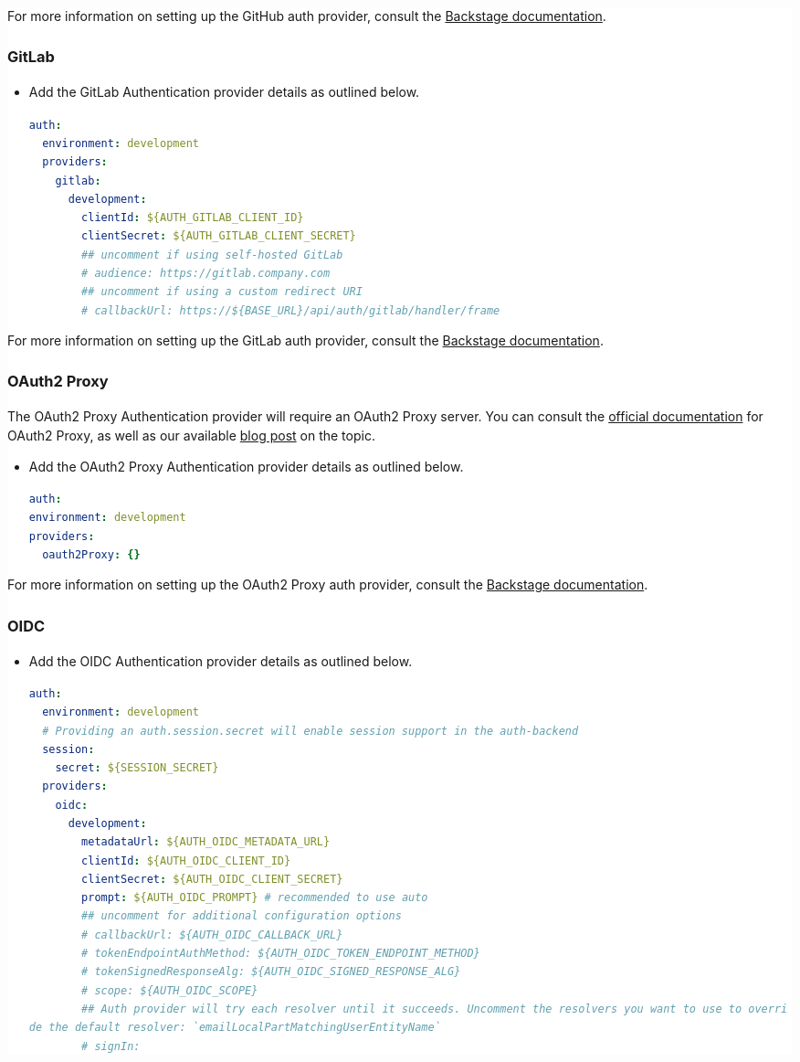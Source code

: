 For more information on setting up the GitHub auth provider, consult the [Backstage documentation](https://backstage.io/docs/auth/github/provider).

### GitLab

- Add the GitLab Authentication provider details as outlined below.

  ```yaml
  auth:
    environment: development
    providers:
      gitlab:
        development:
          clientId: ${AUTH_GITLAB_CLIENT_ID}
          clientSecret: ${AUTH_GITLAB_CLIENT_SECRET}
          ## uncomment if using self-hosted GitLab
          # audience: https://gitlab.company.com
          ## uncomment if using a custom redirect URI
          # callbackUrl: https://${BASE_URL}/api/auth/gitlab/handler/frame
  ```

For more information on setting up the GitLab auth provider, consult the [Backstage documentation](https://backstage.io/docs/auth/gitlab/provider).

### OAuth2 Proxy

The OAuth2 Proxy Authentication provider will require an OAuth2 Proxy server. You can consult the [official documentation](https://oauth2-proxy.github.io/oauth2-proxy/) for OAuth2 Proxy, as well as our available [blog post](https://janus-idp.io/blog/2023/01/17/enabling-keycloak-authentication-in-backstage) on the topic.

- Add the OAuth2 Proxy Authentication provider details as outlined below.

  ```yaml
  auth:
  environment: development
  providers:
    oauth2Proxy: {}
  ```

For more information on setting up the OAuth2 Proxy auth provider, consult the [Backstage documentation](https://backstage.io/docs/auth/oauth2-proxy/provider).

### OIDC

- Add the OIDC Authentication provider details as outlined below.

  ```yaml
  auth:
    environment: development
    # Providing an auth.session.secret will enable session support in the auth-backend
    session:
      secret: ${SESSION_SECRET}
    providers:
      oidc:
        development:
          metadataUrl: ${AUTH_OIDC_METADATA_URL}
          clientId: ${AUTH_OIDC_CLIENT_ID}
          clientSecret: ${AUTH_OIDC_CLIENT_SECRET}
          prompt: ${AUTH_OIDC_PROMPT} # recommended to use auto
          ## uncomment for additional configuration options
          # callbackUrl: ${AUTH_OIDC_CALLBACK_URL}
          # tokenEndpointAuthMethod: ${AUTH_OIDC_TOKEN_ENDPOINT_METHOD}
          # tokenSignedResponseAlg: ${AUTH_OIDC_SIGNED_RESPONSE_ALG}
          # scope: ${AUTH_OIDC_SCOPE}
          ## Auth provider will try each resolver until it succeeds. Uncomment the resolvers you want to use to override the default resolver: `emailLocalPartMatchingUserEntityName`
          # signIn:
  ```